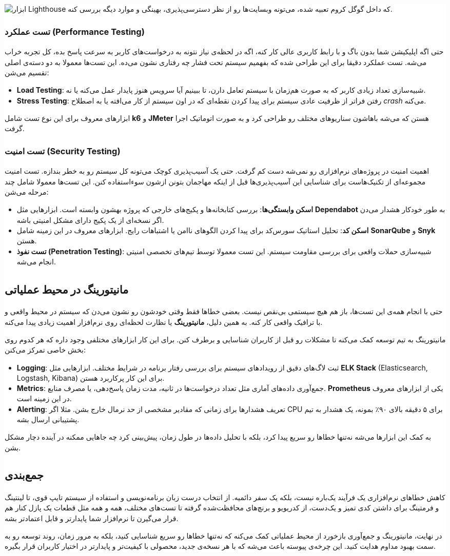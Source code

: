 ![ابزار Lighthouse که داخل گوگل کروم تعبیه شده، می‌تونه وبسایت‌ها رو از نظر دسترسی‌پذیری، بهینگی و موارد دیگه بررسی کنه.](/images/lighthouse-report.webp)

### تست عملکرد (Performance Testing)

حتی اگه اپلیکیشن شما بدون باگ و با رابط کاربری عالی کار کنه، اگه در لحظه‌ی نیاز نتونه به درخواست‌های کاربر به سرعت پاسخ بده، کل تجربه خراب می‌شه.
تست عملکرد دقیقا برای این طراحی شده که بفهمیم سیستم تحت فشار چه رفتاری نشون می‌ده. این تست‌ها معمولا به دو دسته‌ی اصلی تقسیم می‌شن:

- **Load Testing**: شبیه‌سازی تعداد زیادی کاربر که به صورت هم‌زمان با سیستم تعامل دارن، تا ببینیم آیا سرویس هنوز پایدار عمل می‌کنه یا نه.
- **Stress Testing**: رفتن فراتر از ظرفیت عادی سیستم برای پیدا کردن نقطه‌ای که در اون سیستم از کار می‌افته یا به اصطلاح _crash_ می‌کنه.

ابزارهای معروف برای این نوع تست شامل **k6** و **JMeter** هستن که می‌شه باهاشون سناریوهای مختلف رو طراحی کرد و به صورت اتوماتیک اجرا گرفت.

### تست امنیت (Security Testing)

اهمیت امنیت در پروژه‌های نرم‌افزاری رو نمی‌شه دست کم گرفت. حتی یک آسیب‌پذیری کوچک می‌تونه کل سیستم رو به خطر بندازه. تست امنیت مجموعه‌ای از تکنیک‌هاست برای شناسایی این آسیب‌پذیری‌ها قبل از اینکه مهاجمان بتونن ازشون سوءاستفاده کنن.
این تست‌ها معمولا شامل چند مرحله می‌شن:

- **اسکن وابستگی‌ها**: بررسی کتابخانه‌ها و پکیج‌های خارجی که پروژه بهشون وابسته است. ابزارهایی مثل **Dependabot** به طور خودکار هشدار می‌دن اگر نسخه‌ای از یک پکیج دارای مشکل امنیتی باشه.
- **اسکن کد**: تحلیل استاتیک سورس‌کد برای پیدا کردن الگوهای ناامن یا اشتباهات رایج. ابزارهای معروف در این زمینه شامل **SonarQube** و **Snyk** هستن.
- **تست نفوذ (Penetration Testing)**: شبیه‌سازی حملات واقعی برای بررسی مقاومت سیستم. این تست معمولا توسط تیم‌های تخصصی امنیتی انجام می‌شه.

## مانیتورینگ در محیط عملیاتی

حتی با انجام همه‌ی این تست‌ها، باز هم هیچ سیستمی بی‌نقص نیست. بعضی خطاها فقط وقتی خودشون رو نشون می‌دن که سیستم در محیط واقعی و با ترافیک واقعی کار کنه. به همین دلیل، **مانیتورینگ** یا نظارت لحظه‌ای روی نرم‌افزار اهمیت زیادی پیدا می‌کنه.

مانیتورینگ به تیم توسعه کمک می‌کنه تا مشکلات رو قبل از کاربران شناسایی و برطرف کنن. برای این کار ابزارهای مختلفی وجود داره که هر کدوم روی بخش خاصی تمرکز می‌کنن:

- **Logging**: ثبت لاگ‌های دقیق از رویدادهای سیستم برای بررسی رفتار برنامه در شرایط مختلف. ابزارهایی مثل **ELK Stack** (Elasticsearch, Logstash, Kibana) برای این کار پرکاربرد هستن.
- **Metrics**: جمع‌آوری داده‌های آماری مثل تعداد درخواست‌ها در ثانیه، مدت زمان پاسخ‌دهی، یا مصرف منابع. **Prometheus** یکی از ابزارهای معروف در این زمینه است.
- **Alerting**: تعریف هشدارها برای زمانی که مقادیر مشخصی از حد نرمال خارج بشن. مثلا اگر CPU برای ۵ دقیقه بالای ۹۰٪ بمونه، یک هشدار به تیم پشتیبانی ارسال بشه.

به کمک این ابزارها می‌شه نه‌تنها خطاها رو سریع پیدا کرد، بلکه با تحلیل داده‌ها در طول زمان، پیش‌بینی کرد چه جاهایی ممکنه در آینده دچار مشکل بشن.

## جمع‌بندی

کاهش خطاهای نرم‌افزاری یک فرآیند یک‌باره نیست، بلکه یک سفر دائمیه. از انتخاب درست زبان برنامه‌نویسی و استفاده از سیستم تایپ قوی، تا لینتینگ و فرمتینگ برای داشتن کدی تمیز و یک‌دست، از کدریویو و برنچ‌های محافظت‌شده گرفته تا تست‌های مختلف، همه و همه مثل قطعات یک پازل کنار هم قرار می‌گیرن تا نرم‌افزار شما پایدارتر و قابل اعتمادتر بشه.

در نهایت، مانیتورینگ و جمع‌آوری بازخورد از محیط عملیاتی کمک می‌کنه که نه‌تنها خطاها رو سریع شناسایی کنید، بلکه به مرور زمان، روند توسعه رو به سمت بهبود مداوم هدایت کنید. این چرخه‌ی پیوسته باعث می‌شه که با هر نسخه‌ی جدید، محصولی با کیفیت‌تر و پایدارتر در اختیار کاربران قرار بگیره.
